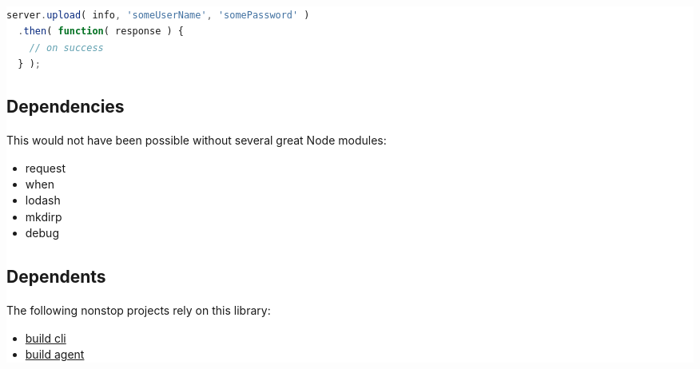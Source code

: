 ```javascript
server.upload( info, 'someUserName', 'somePassword' )
  .then( function( response ) {
    // on success
  } );
```

## Dependencies
This would not have been possible without several great Node modules:

 * request
 * when
 * lodash
 * mkdirp
 * debug

## Dependents
The following nonstop projects rely on this library:

 * [build cli](https://github.com/LeanKit-Labs/nonstop)
 * [build agent](https://github.com/LeanKit-Labs/nonstop-agent)